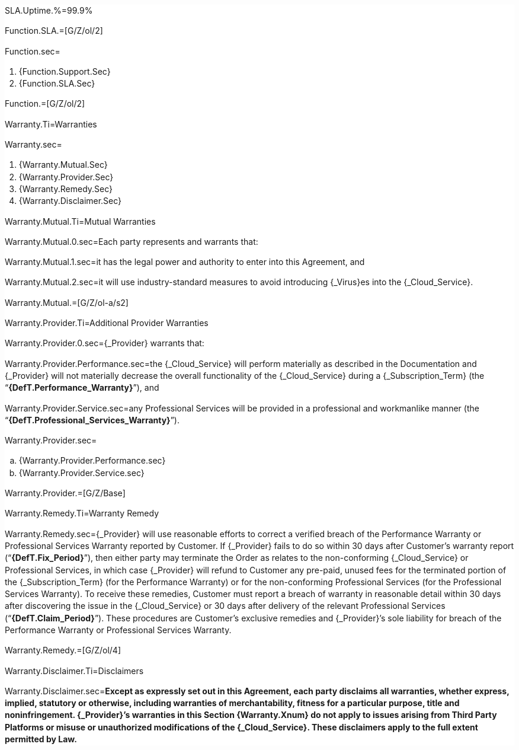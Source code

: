 SLA.Uptime.%=99.9%

Function.SLA.=[G/Z/ol/2]

Function.sec=<ol><li>{Function.Support.Sec}</li><li>{Function.SLA.Sec}</li></ol>

Function.=[G/Z/ol/2]

Warranty.Ti=Warranties

Warranty.sec=<ol><li>{Warranty.Mutual.Sec}</li><li>{Warranty.Provider.Sec}</li><li>{Warranty.Remedy.Sec}</li><li>{Warranty.Disclaimer.Sec}</li></ol>

Warranty.Mutual.Ti=Mutual Warranties

Warranty.Mutual.0.sec=Each party represents and warrants that:

Warranty.Mutual.1.sec=it has the legal power and authority to enter into this Agreement, and

Warranty.Mutual.2.sec=it will use industry-standard measures to avoid introducing {_Virus}es into the {_Cloud_Service}.

Warranty.Mutual.=[G/Z/ol-a/s2]

Warranty.Provider.Ti=Additional Provider Warranties

Warranty.Provider.0.sec={_Provider} warrants that:

Warranty.Provider.Performance.sec=the {_Cloud_Service} will perform materially as described in the Documentation and {_Provider} will not materially decrease the overall functionality of the {_Cloud_Service} during a {_Subscription_Term} (the “<b>{DefT.Performance_Warranty}</b>”), and

Warranty.Provider.Service.sec=any Professional Services will be provided in a professional and workmanlike manner (the “<b>{DefT.Professional_Services_Warranty}</b>”).

Warranty.Provider.sec=<ol type="a"><li>{Warranty.Provider.Performance.sec}</li><li>{Warranty.Provider.Service.sec}</li></ol>

Warranty.Provider.=[G/Z/Base]

Warranty.Remedy.Ti=Warranty Remedy

Warranty.Remedy.sec={_Provider} will use reasonable efforts to correct a verified breach of the Performance Warranty or Professional Services Warranty reported by Customer. If {_Provider} fails to do so within 30 days after Customer’s warranty report (“<b>{DefT.Fix_Period}</b>”), then either party may terminate the Order as relates to the non-conforming {_Cloud_Service} or Professional Services, in which case {_Provider} will refund to Customer any pre-paid, unused fees for the terminated portion of the {_Subscription_Term} (for the Performance Warranty) or for the non-conforming Professional Services (for the Professional Services Warranty). To receive these remedies, Customer must report a breach of warranty in reasonable detail within 30 days after discovering the issue in the {_Cloud_Service} or 30 days after delivery of the relevant Professional Services (“<b>{DefT.Claim_Period}</b>”). These procedures are Customer’s exclusive remedies and {_Provider}’s sole liability for breach of the Performance Warranty or Professional Services Warranty.

Warranty.Remedy.=[G/Z/ol/4]

Warranty.Disclaimer.Ti=Disclaimers

Warranty.Disclaimer.sec=<b>Except as expressly set out in this Agreement, each party disclaims all warranties, whether express, implied, statutory or otherwise, including warranties of merchantability, fitness for a particular purpose, title and noninfringement. {_Provider}’s warranties in this Section {Warranty.Xnum} do not apply to issues arising from Third Party Platforms or misuse or unauthorized modifications of the {_Cloud_Service}. These disclaimers apply to the full extent permitted by Law.</b>
